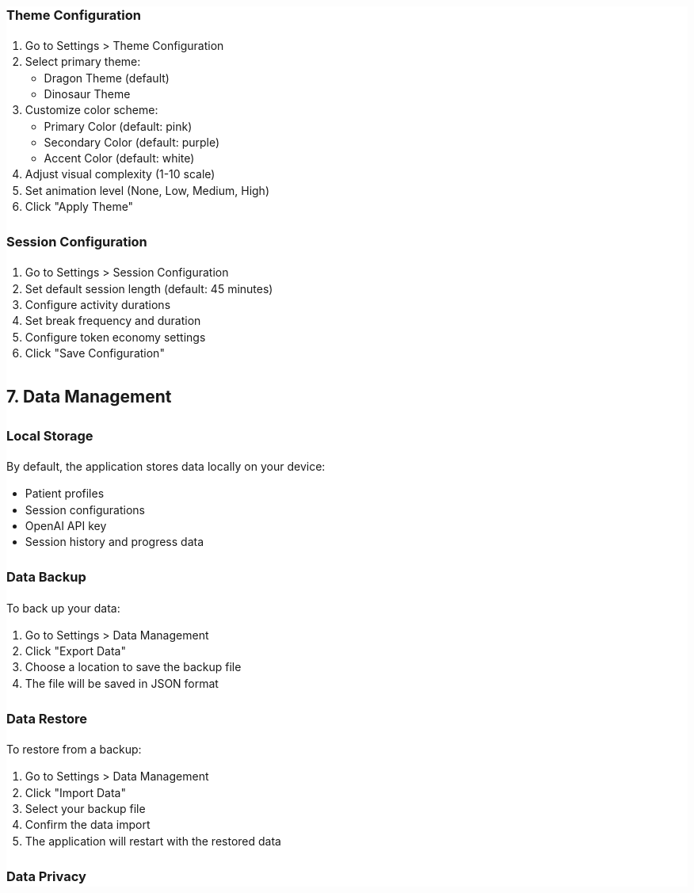 ### Theme Configuration

1. Go to Settings > Theme Configuration
2. Select primary theme:
   - Dragon Theme (default)
   - Dinosaur Theme
3. Customize color scheme:
   - Primary Color (default: pink)
   - Secondary Color (default: purple)
   - Accent Color (default: white)
4. Adjust visual complexity (1-10 scale)
5. Set animation level (None, Low, Medium, High)
6. Click "Apply Theme"

### Session Configuration

1. Go to Settings > Session Configuration
2. Set default session length (default: 45 minutes)
3. Configure activity durations
4. Set break frequency and duration
5. Configure token economy settings
6. Click "Save Configuration"

## 7. Data Management

### Local Storage

By default, the application stores data locally on your device:
- Patient profiles
- Session configurations
- OpenAI API key
- Session history and progress data

### Data Backup

To back up your data:
1. Go to Settings > Data Management
2. Click "Export Data"
3. Choose a location to save the backup file
4. The file will be saved in JSON format

### Data Restore

To restore from a backup:
1. Go to Settings > Data Management
2. Click "Import Data"
3. Select your backup file
4. Confirm the data import
5. The application will restart with the restored data

### Data Privacy
